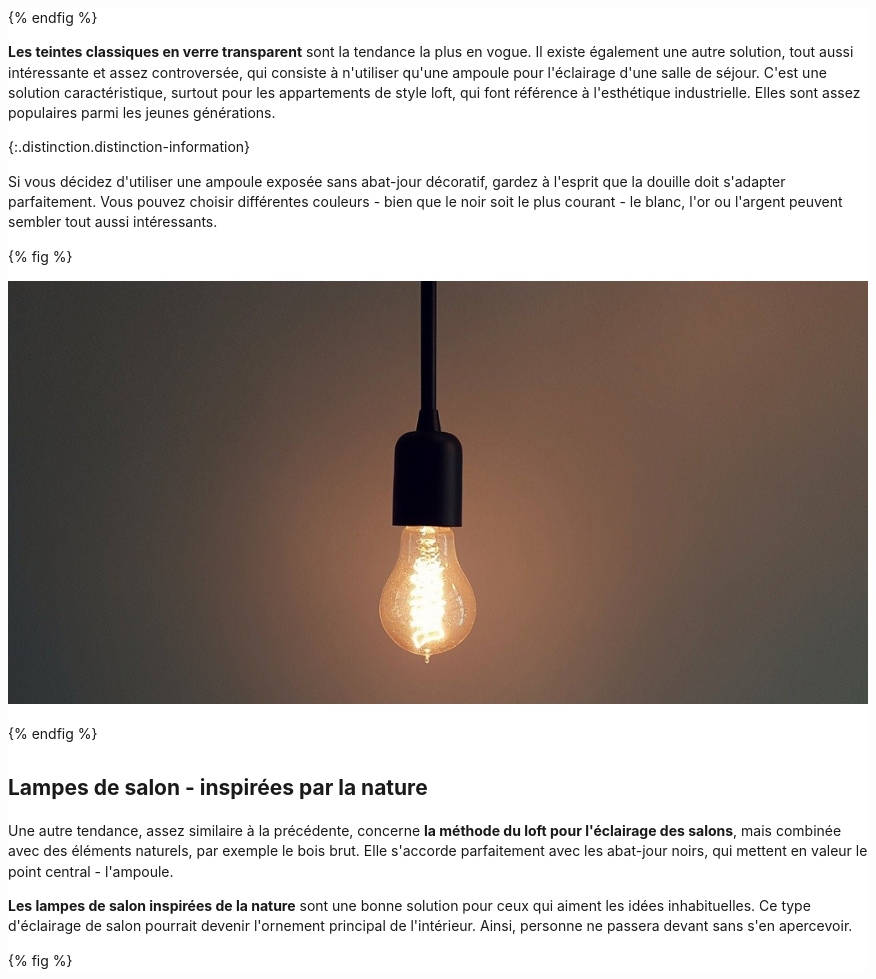 
{% endfig %}

**Les teintes classiques en verre transparent** sont la tendance la plus en vogue. Il existe également une autre solution, tout aussi intéressante et assez controversée, qui consiste à n'utiliser qu'une ampoule pour l'éclairage d'une salle de séjour. C'est une solution caractéristique, surtout pour les appartements de style loft, qui font référence à l'esthétique industrielle. Elles sont assez populaires parmi les jeunes générations.

{:.distinction.distinction-information}

Si vous décidez d'utiliser une ampoule exposée sans abat-jour décoratif, gardez à l'esprit que la douille doit s'adapter parfaitement. Vous pouvez choisir différentes couleurs - bien que le noir soit le plus courant - le blanc, l'or ou l'argent peuvent sembler tout aussi intéressants.

{% fig %}

![L'éclairage de la salle de séjour - moderne et minimaliste](/uploads/lampy_do_salonu_nowoczesne_minimalistyczne_2.jpg "L'éclairage de la salle de séjour - moderne et minimaliste")

{% endfig %}

## Lampes de salon - inspirées par la nature

Une autre tendance, assez similaire à la précédente, concerne **la méthode du loft pour l'éclairage des salons**, mais combinée avec des éléments naturels, par exemple le bois brut. Elle s'accorde parfaitement avec les abat-jour noirs, qui mettent en valeur le point central - l'ampoule.

**Les lampes de salon inspirées de la nature** sont une bonne solution pour ceux qui aiment les idées inhabituelles. Ce type d'éclairage de salon pourrait devenir l'ornement principal de l'intérieur. Ainsi, personne ne passera devant sans s'en apercevoir.

{% fig %}
